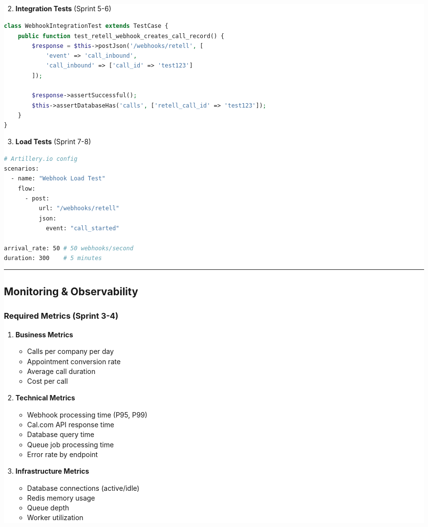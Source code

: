 2. **Integration Tests** (Sprint 5-6)
```php
class WebhookIntegrationTest extends TestCase {
    public function test_retell_webhook_creates_call_record() {
        $response = $this->postJson('/webhooks/retell', [
            'event' => 'call_inbound',
            'call_inbound' => ['call_id' => 'test123']
        ]);

        $response->assertSuccessful();
        $this->assertDatabaseHas('calls', ['retell_call_id' => 'test123']);
    }
}
```

3. **Load Tests** (Sprint 7-8)
```bash
# Artillery.io config
scenarios:
  - name: "Webhook Load Test"
    flow:
      - post:
          url: "/webhooks/retell"
          json:
            event: "call_started"

arrival_rate: 50 # 50 webhooks/second
duration: 300    # 5 minutes
```

---

## Monitoring & Observability

### Required Metrics (Sprint 3-4)

1. **Business Metrics**
   - Calls per company per day
   - Appointment conversion rate
   - Average call duration
   - Cost per call

2. **Technical Metrics**
   - Webhook processing time (P95, P99)
   - Cal.com API response time
   - Database query time
   - Queue job processing time
   - Error rate by endpoint

3. **Infrastructure Metrics**
   - Database connections (active/idle)
   - Redis memory usage
   - Queue depth
   - Worker utilization
